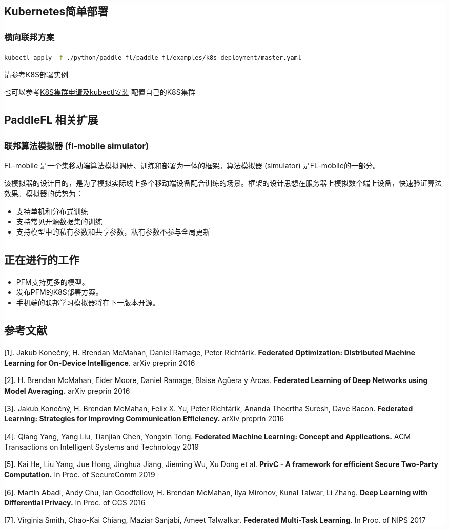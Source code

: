 ## Kubernetes简单部署

### 横向联邦方案

```sh
kubectl apply -f ./python/paddle_fl/paddle_fl/examples/k8s_deployment/master.yaml

```

请参考[K8S部署实例](./python/paddle_fl/paddle_fl/examples/k8s_deployment/README.md)

也可以参考[K8S集群申请及kubectl安装](./python/paddle_fl/paddle_fl/examples/k8s_deployment/deploy_instruction.md) 配置自己的K8S集群



## PaddleFL 相关扩展

### 联邦算法模拟器 (fl-mobile simulator)

[FL-mobile](./python/paddle_fl/mobile/) 是一个集移动端算法模拟调研、训练和部署为一体的框架。算法模拟器 (simulator) 是FL-mobile的一部分。

该模拟器的设计目的，是为了模拟实际线上多个移动端设备配合训练的场景。框架的设计思想在服务器上模拟数个端上设备，快速验证算法效果。模拟器的优势为：

- 支持单机和分布式训练
- 支持常见开源数据集的训练
- 支持模型中的私有参数和共享参数，私有参数不参与全局更新

## 正在进行的工作

- PFM支持更多的模型。
- 发布PFM的K8S部署方案。
- 手机端的联邦学习模拟器将在下一版本开源。

## 参考文献

[1]. Jakub Konečný, H. Brendan McMahan, Daniel Ramage, Peter Richtárik. **Federated Optimization: Distributed Machine Learning for On-Device Intelligence.** arXiv preprin 2016

[2]. H. Brendan McMahan, Eider Moore, Daniel Ramage, Blaise Agüera y Arcas. **Federated Learning of Deep Networks using Model Averaging.** arXiv preprin 2016

[3]. Jakub Konečný, H. Brendan McMahan, Felix X. Yu, Peter Richtárik, Ananda Theertha Suresh, Dave Bacon. **Federated Learning: Strategies for Improving Communication Efficiency.** arXiv preprin 2016

[4]. Qiang Yang, Yang Liu, Tianjian Chen, Yongxin Tong. **Federated Machine Learning: Concept and Applications.** ACM Transactions on Intelligent Systems and Technology 2019

[5]. Kai He, Liu Yang, Jue Hong, Jinghua Jiang, Jieming Wu, Xu Dong et al. **PrivC  - A framework for efficient Secure Two-Party Computation.** In Proc. of SecureComm 2019

[6]. Martín Abadi, Andy Chu, Ian Goodfellow, H. Brendan McMahan, Ilya Mironov, Kunal Talwar, Li Zhang. **Deep Learning with Differential Privacy.** In Proc. of CCS 2016

[7]. Virginia Smith, Chao-Kai Chiang, Maziar Sanjabi, Ameet Talwalkar. **Federated Multi-Task Learning**. In Proc. of NIPS 2017
